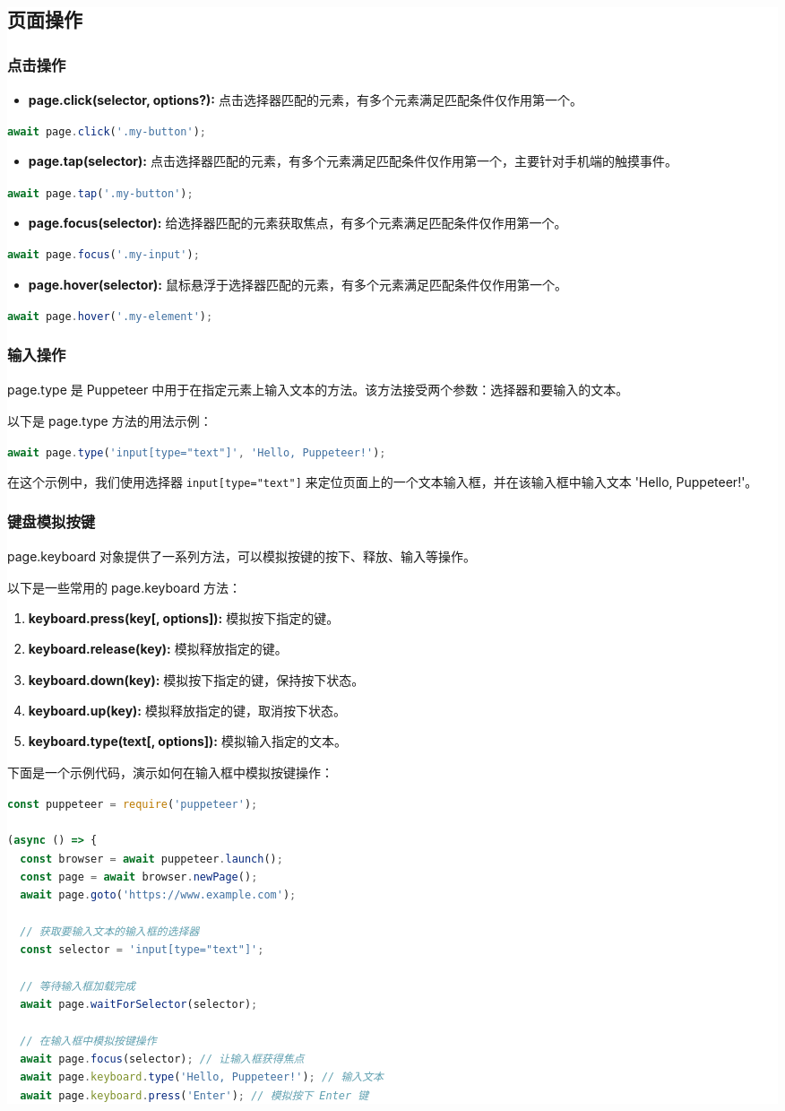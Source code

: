 ## 页面操作

### 点击操作

* **page.click(selector, options?):** 点击选择器匹配的元素，有多个元素满足匹配条件仅作用第一个。
```` javascript
await page.click('.my-button');
````
  
* **page.tap(selector):** 点击选择器匹配的元素，有多个元素满足匹配条件仅作用第一个，主要针对手机端的触摸事件。
```` javascript
await page.tap('.my-button');
````
  
* **page.focus(selector):** 给选择器匹配的元素获取焦点，有多个元素满足匹配条件仅作用第一个。
```` javascript
await page.focus('.my-input');
````
  
* **page.hover(selector):** 鼠标悬浮于选择器匹配的元素，有多个元素满足匹配条件仅作用第一个。
```` javascript
await page.hover('.my-element');
````

### 输入操作

page.type 是 Puppeteer 中用于在指定元素上输入文本的方法。该方法接受两个参数：选择器和要输入的文本。

以下是 page.type 方法的用法示例：
```` javascript
await page.type('input[type="text"]', 'Hello, Puppeteer!');
````

在这个示例中，我们使用选择器 `input[type="text"]` 来定位页面上的一个文本输入框，并在该输入框中输入文本 'Hello, Puppeteer!'。

### 键盘模拟按键

page.keyboard 对象提供了一系列方法，可以模拟按键的按下、释放、输入等操作。

以下是一些常用的 page.keyboard 方法：

1. **keyboard.press(key[, options]):** 模拟按下指定的键。

2. **keyboard.release(key):** 模拟释放指定的键。

3. **keyboard.down(key):** 模拟按下指定的键，保持按下状态。

4. **keyboard.up(key):** 模拟释放指定的键，取消按下状态。

5. **keyboard.type(text[, options]):** 模拟输入指定的文本。

下面是一个示例代码，演示如何在输入框中模拟按键操作：
```` javascript
const puppeteer = require('puppeteer');

(async () => {
  const browser = await puppeteer.launch();
  const page = await browser.newPage();
  await page.goto('https://www.example.com');

  // 获取要输入文本的输入框的选择器
  const selector = 'input[type="text"]';

  // 等待输入框加载完成
  await page.waitForSelector(selector);

  // 在输入框中模拟按键操作
  await page.focus(selector); // 让输入框获得焦点
  await page.keyboard.type('Hello, Puppeteer!'); // 输入文本
  await page.keyboard.press('Enter'); // 模拟按下 Enter 键

````